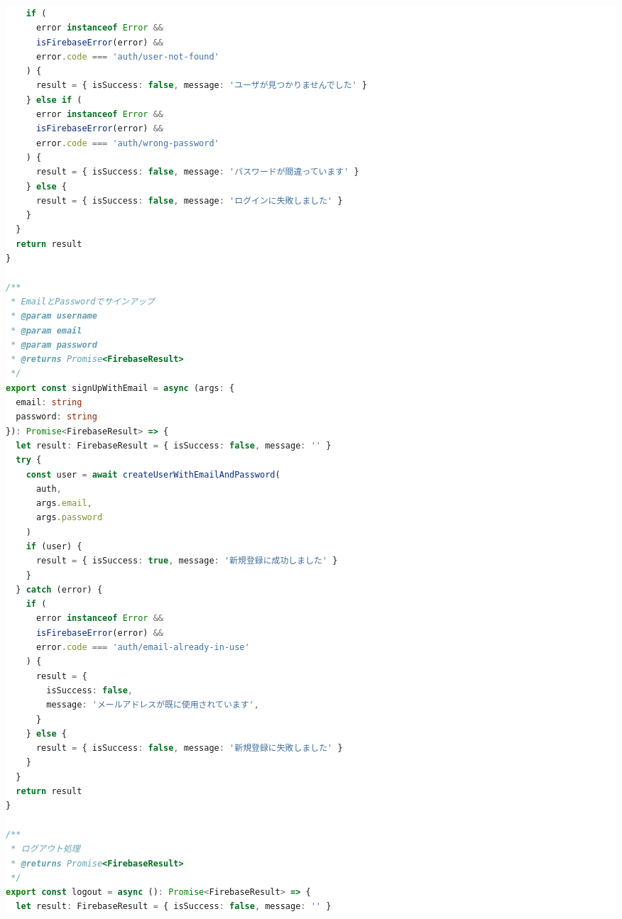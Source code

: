 ```typescript
    if (
      error instanceof Error &&
      isFirebaseError(error) &&
      error.code === 'auth/user-not-found'
    ) {
      result = { isSuccess: false, message: 'ユーザが見つかりませんでした' }
    } else if (
      error instanceof Error &&
      isFirebaseError(error) &&
      error.code === 'auth/wrong-password'
    ) {
      result = { isSuccess: false, message: 'パスワードが間違っています' }
    } else {
      result = { isSuccess: false, message: 'ログインに失敗しました' }
    }
  }
  return result
}

/**
 * EmailとPasswordでサインアップ
 * @param username
 * @param email
 * @param password
 * @returns Promise<FirebaseResult>
 */
export const signUpWithEmail = async (args: {
  email: string
  password: string
}): Promise<FirebaseResult> => {
  let result: FirebaseResult = { isSuccess: false, message: '' }
  try {
    const user = await createUserWithEmailAndPassword(
      auth,
      args.email,
      args.password
    )
    if (user) {
      result = { isSuccess: true, message: '新規登録に成功しました' }
    }
  } catch (error) {
    if (
      error instanceof Error &&
      isFirebaseError(error) &&
      error.code === 'auth/email-already-in-use'
    ) {
      result = {
        isSuccess: false,
        message: 'メールアドレスが既に使用されています',
      }
    } else {
      result = { isSuccess: false, message: '新規登録に失敗しました' }
    }
  }
  return result
}

/**
 * ログアウト処理
 * @returns Promise<FirebaseResult>
 */
export const logout = async (): Promise<FirebaseResult> => {
  let result: FirebaseResult = { isSuccess: false, message: '' }
```